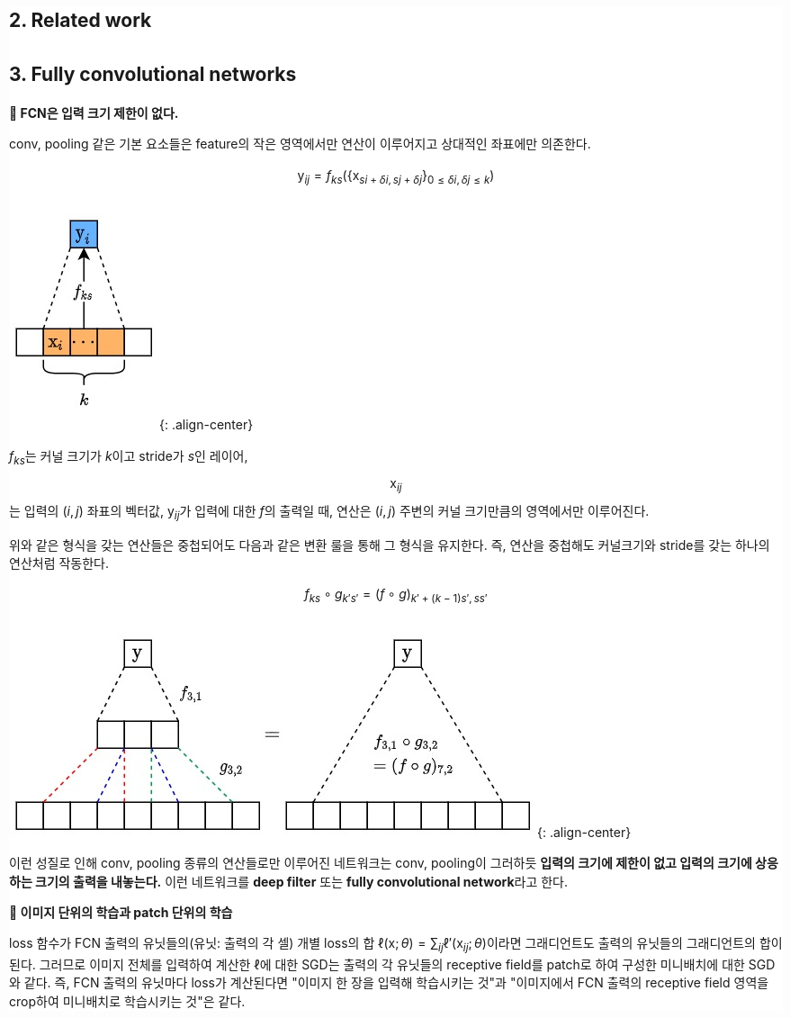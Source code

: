 ## 2. Related work

## 3. Fully convolutional networks

**🤖 FCN은 입력 크기 제한이 없다.**

conv, pooling 같은 기본 요소들은 feature의 작은 영역에서만 연산이 이루어지고 상대적인 좌표에만 의존한다. 

$$\mathrm{y}_{ij}=f_{ks}(\lbrace\mathrm{x}_{si+\delta i,sj+\delta j}\rbrace_{0 \le \delta i, \delta j \le k})$$

![로컬 영역에 대한 연산](../../../assets/images/post/2022-05-02-fcn/local_operation.jpg){: .align-center}

$f_{ks}$는 커널 크기가 $k$이고 stride가 $s$인 레이어, $$\mathrm{x}_{ij}$$는 입력의 $(i,j)$ 좌표의 벡터값, $\mathrm{y}_{ij}$가 입력에 대한 $f$의 출력일 때, 연산은 $(i,j)$ 주변의 커널 크기만큼의 영역에서만 이루어진다.

위와 같은 형식을 갖는 연산들은 중첩되어도 다음과 같은 변환 룰을 통해 그 형식을 유지한다. 즉, 연산을 중첩해도 커널크기와 stride를 갖는 하나의 연산처럼 작동한다.

$$f_{ks}\circ g_{k's'}=(f\circ g)_{k'+(k-1)s', ss'}$$

![연산의 합성](../../../assets/images/post/2022-05-02-fcn/operate_composition.jpg){: .align-center}

이런 성질로 인해 conv, pooling 종류의 연산들로만 이루어진 네트워크는 conv, pooling이 그러하듯 **입력의 크기에 제한이 없고 입력의 크기에 상응하는 크기의 출력을 내놓는다.** 이런 네트워크를 **deep filter** 또는 **fully convolutional network**라고 한다.

**🤖 이미지 단위의 학습과 patch 단위의 학습**

loss 함수가 FCN 출력의 유닛들의(유닛: 출력의 각 셀) 개별 loss의 합 $\ell(\mathrm{x};\theta)=\sum_{ij}\ell'(\mathrm{x}_{ij};\theta)$이라면 그래디언트도 출력의 유닛들의 그래디언트의 합이 된다. 그러므로 이미지 전체를 입력하여 계산한 $\ell$에 대한 SGD는 출력의 각 유닛들의 receptive field를 patch로 하여 구성한 미니배치에 대한 SGD와 같다. 즉, FCN 출력의 유닛마다 loss가 계산된다면 "이미지 한 장을 입력해 학습시키는 것"과 "이미지에서 FCN 출력의 receptive field 영역을 crop하여 미니배치로 학습시키는 것"은 같다.
